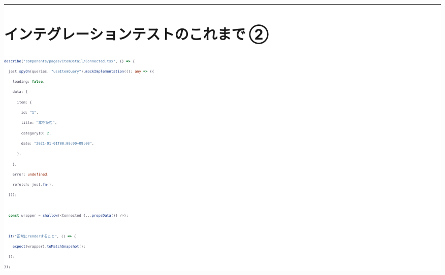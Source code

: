 
</style>

---

# インテグレーションテストのこれまで ②

```ts {all|2-14|all}
describe("components/pages/ItemDetail/Connected.tsx", () => {
  jest.spyOn(queries, "useItemQuery").mockImplementation((): any => ({
    loading: false,
    data: {
      item: {
        id: "1",
        title: "本を読む",
        categoryID: 2,
        date: "2021-01-01T00:00:00+09:00",
      },
    },
    error: undefined,
    refetch: jest.fn(),
  }));

  const wrapper = shallow(<Connected {...propsData()} />);

  it("正常にrenderすること", () => {
    expect(wrapper).toMatchSnapshot();
  });
});
```

<style>
a {
  color: #84b9cb;
  @apply font-500;
}

div {
  color: #4d4c61;
}

span {
  font-size:0.5rem;
  line-height: 0.5rem !important;
}

strong {
  color: #1f3134;
}

ul {
  padding-left: 1rem;
  margin-top: 0.1rem;
}
li {
  @apply font-500;
  font-size:1rem;
}
</style>

